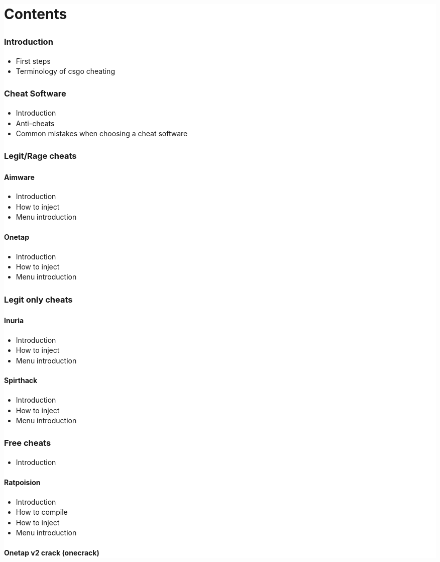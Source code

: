 # Contents

### Introduction

* First steps
* Terminology of csgo cheating

### Cheat Software

* Introduction
* Anti-cheats
* Common mistakes when choosing a cheat software

### Legit/Rage cheats

#### Aimware

* Introduction
* How to inject
* Menu introduction 

#### Onetap

* Introduction 
* How to inject
* Menu introduction 

### Legit only cheats

#### Inuria

* Introduction 
* How to inject
* Menu introduction 

#### Spirthack

* Introduction
* How to inject
* Menu introduction 

### Free cheats

* Introduction 

#### Ratpoision

* Introduction 
* How to compile
* How to inject
* Menu introduction 

#### Onetap v2 crack \(onecrack\)
